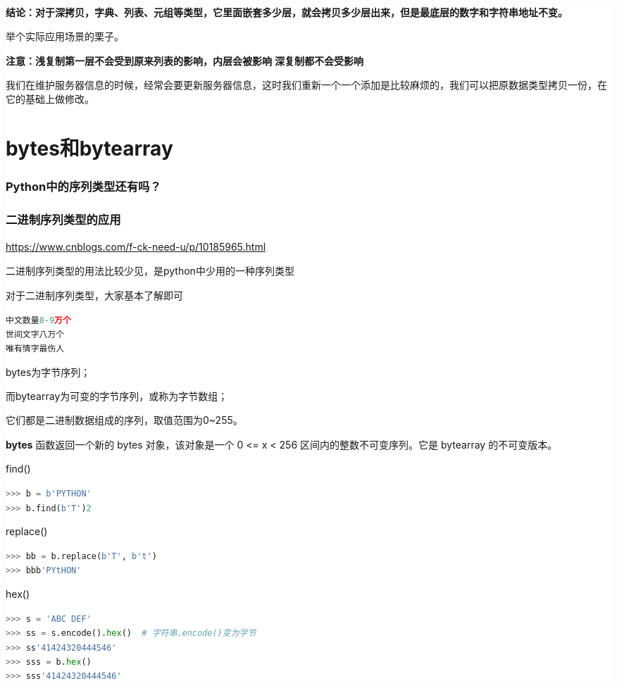  **结论：对于深拷贝，字典、列表、元组等类型，它里面嵌套多少层，就会拷贝多少层出来，但是最底层的数字和字符串地址不变。** 

举个实际应用场景的栗子。

**注意：浅复制第一层不会受到原来列表的影响，内层会被影响**
          **深复制都不会受影响**

我们在维护服务器信息的时候，经常会要更新服务器信息，这时我们重新一个一个添加是比较麻烦的，我们可以把原数据类型拷贝一份，在它的基础上做修改。

# bytes和bytearray

### Python中的序列类型还有吗？

### 二进制序列类型的应用

https://www.cnblogs.com/f-ck-need-u/p/10185965.html

二进制序列类型的用法比较少见，是python中少用的一种序列类型

对于二进制序列类型，大家基本了解即可

```python
中文数量8-9万个
世间文字八万个
唯有情字最伤人
```

bytes为字节序列；

而bytearray为可变的字节序列，或称为字节数组；

它们都是二进制数据组成的序列，取值范围为0~255。 

**bytes** 函数返回一个新的 bytes 对象，该对象是一个 0 <= x < 256 区间内的整数不可变序列。它是 bytearray 的不可变版本。 

find()

```python
>>> b = b'PYTHON'
>>> b.find(b'T')2

```

replace()

```python
>>> bb = b.replace(b'T', b't')
>>> bbb'PYtHON'
```

hex()

```python
>>> s = 'ABC DEF'
>>> ss = s.encode().hex()  # 字符串.encode()变为字节
>>> ss'41424320444546'
>>> sss = b.hex()
>>> sss'41424320444546'
```
